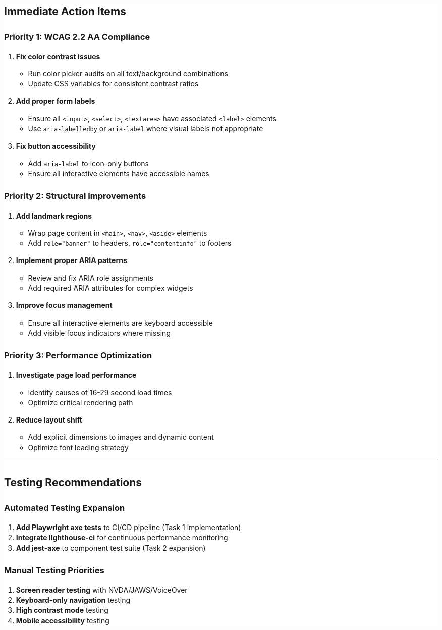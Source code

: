 
## Immediate Action Items

### Priority 1: WCAG 2.2 AA Compliance
1. **Fix color contrast issues**
   - Run color picker audits on all text/background combinations
   - Update CSS variables for consistent contrast ratios

2. **Add proper form labels**
   - Ensure all `<input>`, `<select>`, `<textarea>` have associated `<label>` elements
   - Use `aria-labelledby` or `aria-label` where visual labels not appropriate

3. **Fix button accessibility**
   - Add `aria-label` to icon-only buttons
   - Ensure all interactive elements have accessible names

### Priority 2: Structural Improvements
1. **Add landmark regions**
   - Wrap page content in `<main>`, `<nav>`, `<aside>` elements
   - Add `role="banner"` to headers, `role="contentinfo"` to footers

2. **Implement proper ARIA patterns**
   - Review and fix ARIA role assignments
   - Add required ARIA attributes for complex widgets

3. **Improve focus management**
   - Ensure all interactive elements are keyboard accessible
   - Add visible focus indicators where missing

### Priority 3: Performance Optimization
1. **Investigate page load performance**
   - Identify causes of 16-29 second load times
   - Optimize critical rendering path

2. **Reduce layout shift**
   - Add explicit dimensions to images and dynamic content
   - Optimize font loading strategy

---

## Testing Recommendations

### Automated Testing Expansion
1. **Add Playwright axe tests** to CI/CD pipeline (Task 1 implementation)
2. **Integrate lighthouse-ci** for continuous performance monitoring
3. **Add jest-axe** to component test suite (Task 2 expansion)

### Manual Testing Priorities
1. **Screen reader testing** with NVDA/JAWS/VoiceOver
2. **Keyboard-only navigation** testing
3. **High contrast mode** testing
4. **Mobile accessibility** testing
